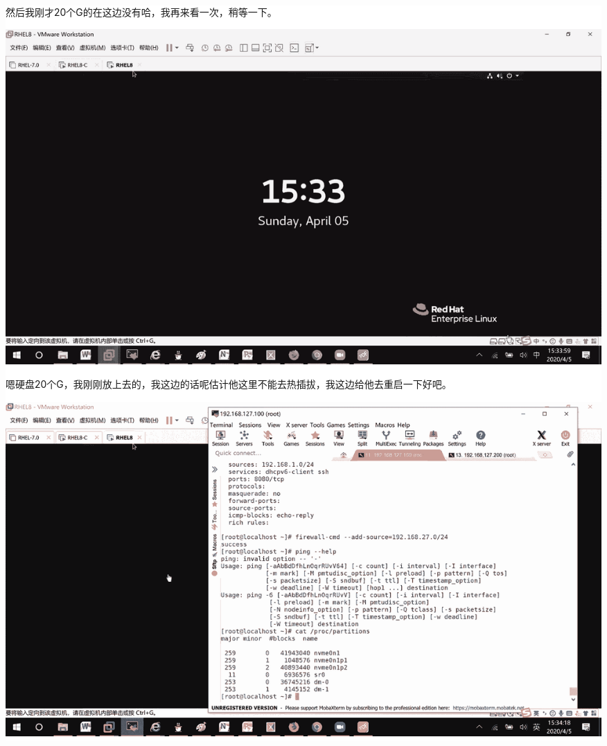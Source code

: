 然后我刚才20个G的在这边没有哈，我再来看一次，稍等一下。

![](img/067d677d780d94fcccac5fea7fbfa178_8.png)

嗯硬盘20个G，我刚刚放上去的，我这边的话呢估计他这里不能去热插拔，我这边给他去重启一下好吧。

![](img/067d677d780d94fcccac5fea7fbfa178_10.png)
